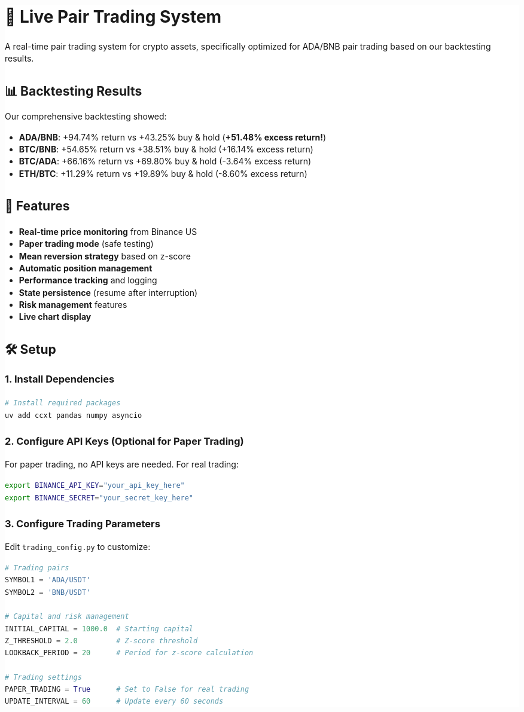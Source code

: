 # 🚀 Live Pair Trading System

A real-time pair trading system for crypto assets, specifically optimized for ADA/BNB pair trading based on our backtesting results.

## 📊 Backtesting Results

Our comprehensive backtesting showed:
- **ADA/BNB**: +94.74% return vs +43.25% buy & hold (**+51.48% excess return!**)
- **BTC/BNB**: +54.65% return vs +38.51% buy & hold (+16.14% excess return)
- **BTC/ADA**: +66.16% return vs +69.80% buy & hold (-3.64% excess return)
- **ETH/BTC**: +11.29% return vs +19.89% buy & hold (-8.60% excess return)

## 🎯 Features

- **Real-time price monitoring** from Binance US
- **Paper trading mode** (safe testing)
- **Mean reversion strategy** based on z-score
- **Automatic position management**
- **Performance tracking** and logging
- **State persistence** (resume after interruption)
- **Risk management** features
- **Live chart display**

## 🛠️ Setup

### 1. Install Dependencies

```bash
# Install required packages
uv add ccxt pandas numpy asyncio
```

### 2. Configure API Keys (Optional for Paper Trading)

For paper trading, no API keys are needed. For real trading:

```bash
export BINANCE_API_KEY="your_api_key_here"
export BINANCE_SECRET="your_secret_key_here"
```

### 3. Configure Trading Parameters

Edit `trading_config.py` to customize:

```python
# Trading pairs
SYMBOL1 = 'ADA/USDT'
SYMBOL2 = 'BNB/USDT'

# Capital and risk management
INITIAL_CAPITAL = 1000.0  # Starting capital
Z_THRESHOLD = 2.0         # Z-score threshold
LOOKBACK_PERIOD = 20      # Period for z-score calculation

# Trading settings
PAPER_TRADING = True      # Set to False for real trading
UPDATE_INTERVAL = 60      # Update every 60 seconds
```
